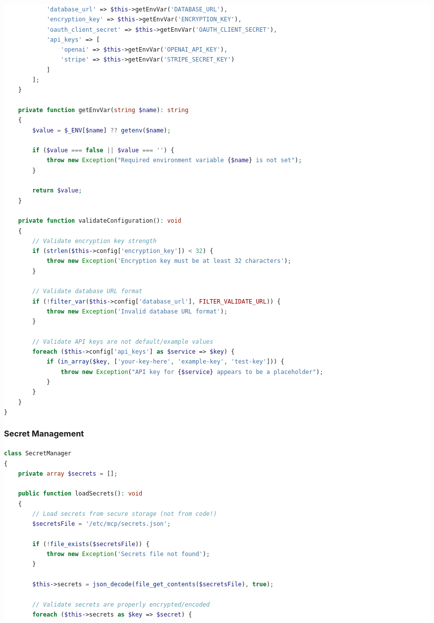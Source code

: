 ```php
            'database_url' => $this->getEnvVar('DATABASE_URL'),
            'encryption_key' => $this->getEnvVar('ENCRYPTION_KEY'),
            'oauth_client_secret' => $this->getEnvVar('OAUTH_CLIENT_SECRET'),
            'api_keys' => [
                'openai' => $this->getEnvVar('OPENAI_API_KEY'),
                'stripe' => $this->getEnvVar('STRIPE_SECRET_KEY')
            ]
        ];
    }

    private function getEnvVar(string $name): string
    {
        $value = $_ENV[$name] ?? getenv($name);

        if ($value === false || $value === '') {
            throw new Exception("Required environment variable {$name} is not set");
        }

        return $value;
    }

    private function validateConfiguration(): void
    {
        // Validate encryption key strength
        if (strlen($this->config['encryption_key']) < 32) {
            throw new Exception('Encryption key must be at least 32 characters');
        }

        // Validate database URL format
        if (!filter_var($this->config['database_url'], FILTER_VALIDATE_URL)) {
            throw new Exception('Invalid database URL format');
        }

        // Validate API keys are not default/example values
        foreach ($this->config['api_keys'] as $service => $key) {
            if (in_array($key, ['your-key-here', 'example-key', 'test-key'])) {
                throw new Exception("API key for {$service} appears to be a placeholder");
            }
        }
    }
}
```

### Secret Management

```php
class SecretManager
{
    private array $secrets = [];

    public function loadSecrets(): void
    {
        // Load secrets from secure storage (not from code!)
        $secretsFile = '/etc/mcp/secrets.json';

        if (!file_exists($secretsFile)) {
            throw new Exception('Secrets file not found');
        }

        $this->secrets = json_decode(file_get_contents($secretsFile), true);

        // Validate secrets are properly encrypted/encoded
        foreach ($this->secrets as $key => $secret) {
```